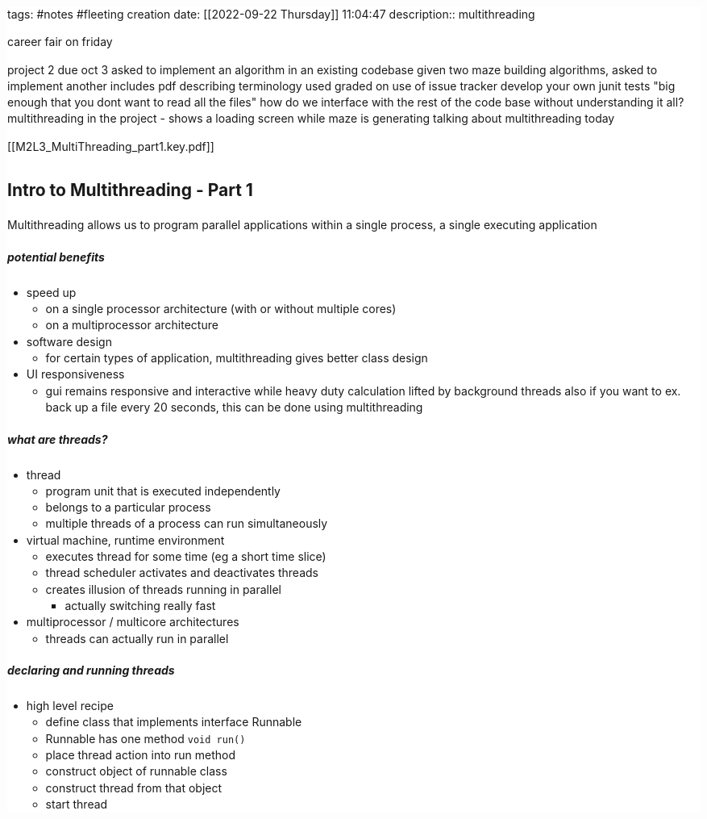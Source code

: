 tags: #notes #fleeting
creation date: [[2022-09-22 Thursday]] 11:04:47
description:: multithreading

career fair on friday

project 2
due oct 3
asked to implement an algorithm in an existing codebase
	given two maze building algorithms, asked to implement another
includes pdf describing terminology used
graded on use of issue tracker
develop your own junit tests
"big enough that you dont want to read all the files"
	how do we interface with the rest of the code base without understanding it all?
multithreading
	in the project - shows a loading screen while maze is generating
	talking about multithreading today


[[M2L3_MultiThreading_part1.key.pdf]]
## Intro to Multithreading - Part 1
Multithreading allows us to program parallel applications within a single process, a single executing application

##### potential benefits
- speed up
	- on a single processor architecture (with or without multiple cores)
	- on a multiprocessor architecture
- software design
	- for certain types of application, multithreading gives better class design
- UI responsiveness
	- gui remains responsive and interactive while heavy duty calculation lifted by background threads
also if you want to ex. back up a file every 20 seconds, this can be done using multithreading

##### what are threads?
- thread
	- program unit that is executed independently
	- belongs to a particular process
	- multiple threads of a process can run simultaneously
- virtual machine, runtime environment
	- executes thread for some time (eg a short time slice)
	- thread scheduler activates and deactivates threads
	- creates illusion of threads running in parallel
		- actually switching really fast
- multiprocessor / multicore architectures
	- threads can actually run in parallel

##### declaring and running threads
- high level recipe
	- define class that implements interface Runnable
	- Runnable has one method `void run()`
	- place thread action into run method
	- construct object of runnable class
	- construct thread from that object
	- start thread
